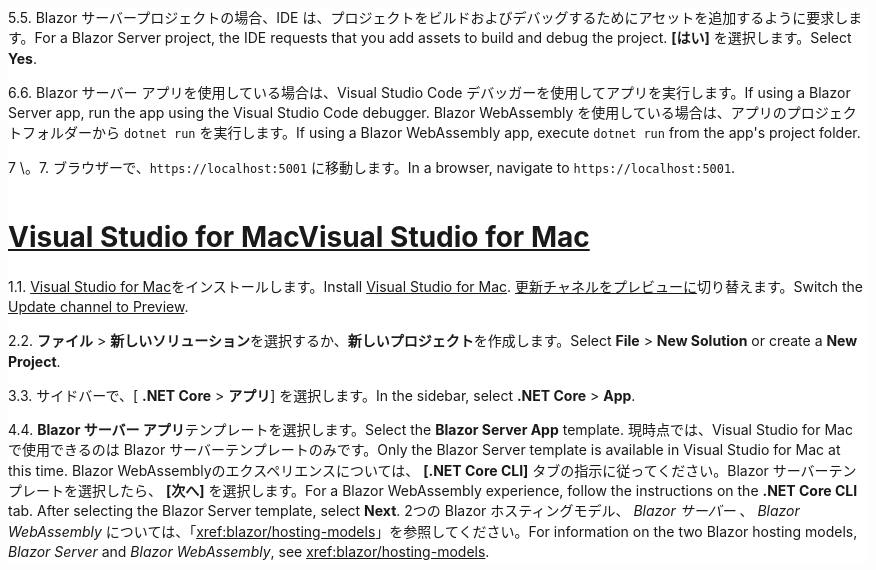    <span data-ttu-id="7b2f2-218">5\.</span><span class="sxs-lookup"><span data-stu-id="7b2f2-218">5\.</span></span> <span data-ttu-id="7b2f2-219">Blazor サーバープロジェクトの場合、IDE は、プロジェクトをビルドおよびデバッグするためにアセットを追加するように要求します。</span><span class="sxs-lookup"><span data-stu-id="7b2f2-219">For a Blazor Server project, the IDE requests that you add assets to build and debug the project.</span></span> <span data-ttu-id="7b2f2-220">**[はい]** を選択します。</span><span class="sxs-lookup"><span data-stu-id="7b2f2-220">Select **Yes**.</span></span>

   <span data-ttu-id="7b2f2-221">6\.</span><span class="sxs-lookup"><span data-stu-id="7b2f2-221">6\.</span></span> <span data-ttu-id="7b2f2-222">Blazor サーバー アプリを使用している場合は、Visual Studio Code デバッガーを使用してアプリを実行します。</span><span class="sxs-lookup"><span data-stu-id="7b2f2-222">If using a Blazor Server app, run the app using the Visual Studio Code debugger.</span></span> <span data-ttu-id="7b2f2-223">Blazor WebAssembly を使用している場合は、アプリのプロジェクトフォルダーから `dotnet run` を実行します。</span><span class="sxs-lookup"><span data-stu-id="7b2f2-223">If using a Blazor WebAssembly app, execute `dotnet run` from the app's project folder.</span></span>

   <span data-ttu-id="7b2f2-224">7 \。</span><span class="sxs-lookup"><span data-stu-id="7b2f2-224">7\.</span></span> <span data-ttu-id="7b2f2-225">ブラウザーで、`https://localhost:5001` に移動します。</span><span class="sxs-lookup"><span data-stu-id="7b2f2-225">In a browser, navigate to `https://localhost:5001`.</span></span>

   # <a name="visual-studio-for-mactabvisual-studio-mac"></a>[<span data-ttu-id="7b2f2-226">Visual Studio for Mac</span><span class="sxs-lookup"><span data-stu-id="7b2f2-226">Visual Studio for Mac</span></span>](#tab/visual-studio-mac)

   <span data-ttu-id="7b2f2-227">1\.</span><span class="sxs-lookup"><span data-stu-id="7b2f2-227">1\.</span></span> <span data-ttu-id="7b2f2-228">[Visual Studio for Mac](https://visualstudio.microsoft.com/vs/mac/)をインストールします。</span><span class="sxs-lookup"><span data-stu-id="7b2f2-228">Install [Visual Studio for Mac](https://visualstudio.microsoft.com/vs/mac/).</span></span> <span data-ttu-id="7b2f2-229">[更新チャネルをプレビューに](/visualstudio/mac/install-preview)切り替えます。</span><span class="sxs-lookup"><span data-stu-id="7b2f2-229">Switch the [Update channel to Preview](/visualstudio/mac/install-preview).</span></span>

   <span data-ttu-id="7b2f2-230">2\.</span><span class="sxs-lookup"><span data-stu-id="7b2f2-230">2\.</span></span> <span data-ttu-id="7b2f2-231">**ファイル** > **新しいソリューション**を選択するか、**新しいプロジェクト**を作成します。</span><span class="sxs-lookup"><span data-stu-id="7b2f2-231">Select **File** > **New Solution** or create a **New Project**.</span></span>

   <span data-ttu-id="7b2f2-232">3\.</span><span class="sxs-lookup"><span data-stu-id="7b2f2-232">3\.</span></span> <span data-ttu-id="7b2f2-233">サイドバーで、[ **.NET Core** > **アプリ**] を選択します。</span><span class="sxs-lookup"><span data-stu-id="7b2f2-233">In the sidebar, select **.NET Core** > **App**.</span></span>

   <span data-ttu-id="7b2f2-234">4\.</span><span class="sxs-lookup"><span data-stu-id="7b2f2-234">4\.</span></span> <span data-ttu-id="7b2f2-235">**Blazor サーバー アプリ**テンプレートを選択します。</span><span class="sxs-lookup"><span data-stu-id="7b2f2-235">Select the **Blazor Server App** template.</span></span> <span data-ttu-id="7b2f2-236">現時点では、Visual Studio for Mac で使用できるのは Blazor サーバーテンプレートのみです。</span><span class="sxs-lookup"><span data-stu-id="7b2f2-236">Only the Blazor Server template is available in Visual Studio for Mac at this time.</span></span> <span data-ttu-id="7b2f2-237">Blazor WebAssemblyのエクスペリエンスについては、 **[.NET Core CLI]** タブの指示に従ってください。Blazor サーバーテンプレートを選択したら、 **[次へ]** を選択します。</span><span class="sxs-lookup"><span data-stu-id="7b2f2-237">For a Blazor WebAssembly experience, follow the instructions on the **.NET Core CLI** tab. After selecting the Blazor Server template, select **Next**.</span></span> <span data-ttu-id="7b2f2-238">2つの Blazor ホスティングモデル、 *Blazor サーバー* 、 *Blazor WebAssembly* については、「<xref:blazor/hosting-models>」を参照してください。</span><span class="sxs-lookup"><span data-stu-id="7b2f2-238">For information on the two Blazor hosting models, *Blazor Server* and *Blazor WebAssembly*, see <xref:blazor/hosting-models>.</span></span>

